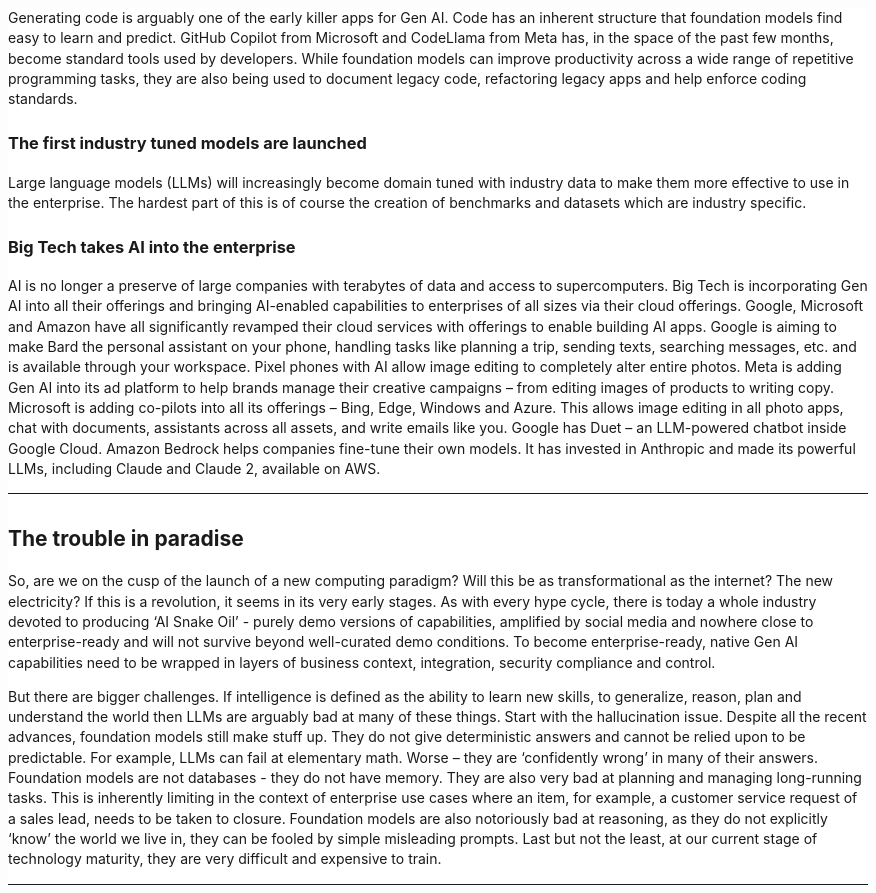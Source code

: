 Generating code is arguably one of the early killer apps for Gen AI. Code has an inherent structure that foundation models find easy to learn and predict. GitHub Copilot from Microsoft and CodeLlama from Meta has, in the space of the past few months, become standard tools used by developers. While foundation models can improve productivity across a wide range of repetitive programming tasks, they are also being used to document legacy code, refactoring legacy apps and help enforce coding standards.

### The first industry tuned models are launched

Large language models (LLMs) will increasingly become domain tuned with industry data to make them more effective to use in the enterprise. The hardest part of this is of course the creation of benchmarks and datasets which are industry specific.

### Big Tech takes AI into the enterprise

AI is no longer a preserve of large companies with terabytes of data and access to supercomputers. Big Tech is incorporating Gen AI into all their offerings and bringing AI-enabled capabilities to enterprises of all sizes via their cloud offerings. Google, Microsoft and Amazon have all significantly revamped their cloud services with offerings to enable building AI apps. Google is aiming to make Bard the personal assistant on your phone, handling tasks like planning a trip, sending texts, searching messages, etc. and is available through your workspace. Pixel phones with AI allow image editing to completely alter entire photos. Meta is adding Gen AI into its ad platform to help brands manage their creative campaigns – from editing images of products to writing copy. Microsoft is adding co-pilots into all its offerings – Bing, Edge, Windows and Azure. This allows image editing in all photo apps, chat with documents, assistants across all assets, and write emails like you. Google has Duet – an LLM-powered chatbot inside Google Cloud. Amazon Bedrock helps companies fine-tune their own models. It has invested in Anthropic and made its powerful LLMs, including Claude and Claude 2, available on AWS.

---

## The trouble in paradise

So, are we on the cusp of the launch of a new computing paradigm? Will this be as transformational as the internet? The new electricity? If this is a revolution, it seems in its very early stages. As with every hype cycle, there is today a whole industry devoted to producing ‘AI Snake Oil’ - purely demo versions of capabilities, amplified by social media and nowhere close to enterprise-ready and will not survive beyond well-curated demo conditions. To become enterprise-ready, native Gen AI capabilities need to be wrapped in layers of business context, integration, security compliance and control.

But there are bigger challenges. If intelligence is defined as the ability to learn new skills, to generalize, reason, plan and understand the world then LLMs are arguably bad at many of these things. Start with the hallucination issue. Despite all the recent advances, foundation models still make stuff up. They do not give deterministic answers and cannot be relied upon to be predictable. For example, LLMs can fail at elementary math. Worse – they are ‘confidently wrong’ in many of their answers. Foundation models are not databases - they do not have memory. They are also very bad at planning and managing long-running tasks. This is inherently limiting in the context of enterprise use cases where an item, for example, a customer service request of a sales lead, needs to be taken to closure. Foundation models are also notoriously bad at reasoning, as they do not explicitly ‘know’ the world we live in, they can be fooled by simple misleading prompts. Last but not the least, at our current stage of technology maturity, they are very difficult and expensive to train.

---